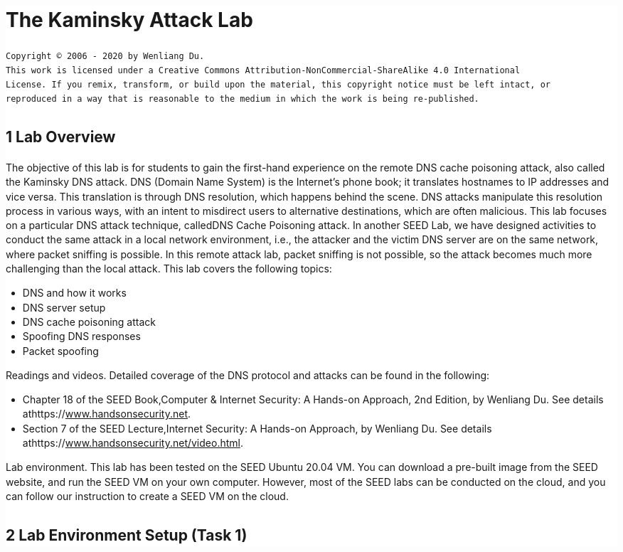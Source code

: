 # The Kaminsky Attack Lab

```
Copyright © 2006 - 2020 by Wenliang Du.
This work is licensed under a Creative Commons Attribution-NonCommercial-ShareAlike 4.0 International
License. If you remix, transform, or build upon the material, this copyright notice must be left intact, or
reproduced in a way that is reasonable to the medium in which the work is being re-published.
```
## 1 Lab Overview

The objective of this lab is for students to gain the first-hand experience on the remote DNS cache poisoning
attack, also called the Kaminsky DNS attack. DNS (Domain Name System) is the Internet’s phone book;
it translates hostnames to IP addresses and vice versa. This translation is through DNS resolution, which
happens behind the scene. DNS attacks manipulate this resolution process in various ways, with an intent to
misdirect users to alternative destinations, which are often malicious. This lab focuses on a particular DNS
attack technique, calledDNS Cache Poisoning attack. In another SEED Lab, we have designed activities to
conduct the same attack in a local network environment, i.e., the attacker and the victim DNS server are on
the same network, where packet sniffing is possible. In this remote attack lab, packet sniffing is not possible,
so the attack becomes much more challenging than the local attack. This lab covers the following topics:

- DNS and how it works
- DNS server setup
- DNS cache poisoning attack
- Spoofing DNS responses
- Packet spoofing

Readings and videos. Detailed coverage of the DNS protocol and attacks can be found in the following:

- Chapter 18 of the SEED Book,Computer & Internet Security: A Hands-on Approach, 2nd Edition,
    by Wenliang Du. See details athttps://www.handsonsecurity.net.
- Section 7 of the SEED Lecture,Internet Security: A Hands-on Approach, by Wenliang Du. See details
    athttps://www.handsonsecurity.net/video.html.

Lab environment. This lab has been tested on the SEED Ubuntu 20.04 VM. You can download a pre-built
image from the SEED website, and run the SEED VM on your own computer. However, most of the SEED
labs can be conducted on the cloud, and you can follow our instruction to create a SEED VM on the cloud.

## 2 Lab Environment Setup (Task 1)
